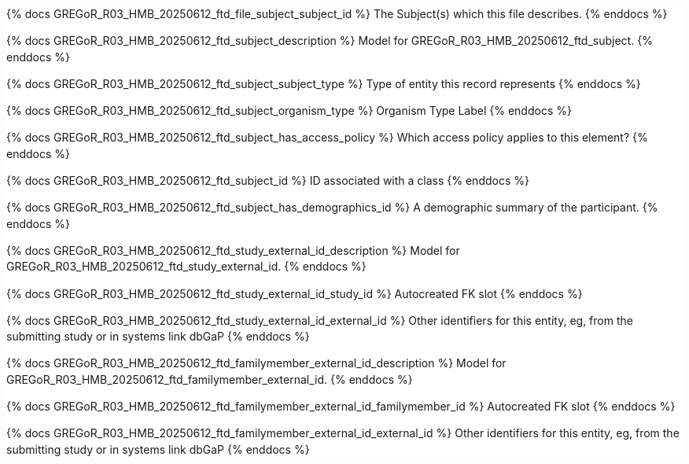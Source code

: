 
{% docs GREGoR_R03_HMB_20250612_ftd_file_subject_subject_id %}
The Subject(s) which this file describes.
{% enddocs %}


{% docs GREGoR_R03_HMB_20250612_ftd_subject_description %}
Model for GREGoR_R03_HMB_20250612_ftd_subject.
{% enddocs %}


{% docs GREGoR_R03_HMB_20250612_ftd_subject_subject_type %}
Type of entity this record represents
{% enddocs %}


{% docs GREGoR_R03_HMB_20250612_ftd_subject_organism_type %}
Organism Type Label
{% enddocs %}


{% docs GREGoR_R03_HMB_20250612_ftd_subject_has_access_policy %}
Which access policy applies to this element?
{% enddocs %}


{% docs GREGoR_R03_HMB_20250612_ftd_subject_id %}
ID associated with a class
{% enddocs %}


{% docs GREGoR_R03_HMB_20250612_ftd_subject_has_demographics_id %}
A demographic summary of the participant.
{% enddocs %}


{% docs GREGoR_R03_HMB_20250612_ftd_study_external_id_description %}
Model for GREGoR_R03_HMB_20250612_ftd_study_external_id.
{% enddocs %}


{% docs GREGoR_R03_HMB_20250612_ftd_study_external_id_study_id %}
Autocreated FK slot
{% enddocs %}


{% docs GREGoR_R03_HMB_20250612_ftd_study_external_id_external_id %}
Other identifiers for this entity, eg, from the submitting study or in systems link dbGaP
{% enddocs %}


{% docs GREGoR_R03_HMB_20250612_ftd_familymember_external_id_description %}
Model for GREGoR_R03_HMB_20250612_ftd_familymember_external_id.
{% enddocs %}


{% docs GREGoR_R03_HMB_20250612_ftd_familymember_external_id_familymember_id %}
Autocreated FK slot
{% enddocs %}


{% docs GREGoR_R03_HMB_20250612_ftd_familymember_external_id_external_id %}
Other identifiers for this entity, eg, from the submitting study or in systems link dbGaP
{% enddocs %}
